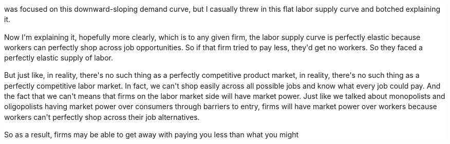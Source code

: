   <span m="734600">was</span> <span m="734750">focused</span> <span m="735110">on</span>
  <span m="735230">this</span> <span m="735350">downward-sloping</span> <span m="735950">demand</span>
  <span m="736250">curve,</span> <span m="736820">but</span> <span m="737000">I</span>
  <span m="737300">casually</span> <span m="737810">threw</span> <span m="738260">in</span>
  <span m="738350">this</span> <span m="738530">flat</span> <span m="738800">labor</span>
  <span m="738980">supply</span> <span m="739250">curve</span> <span m="739430">and</span>
  <span m="739700">botched</span> <span m="740060">explaining</span> <span m="740540">it.</span></p><p><span
  m="741080">Now</span> <span m="741260">I'm</span> <span m="741380">explaining</span>
  <span m="741860">it,</span> <span m="742100">hopefully</span> <span m="742460">more</span>
  <span m="742610">clearly,</span> <span m="743510">which</span> <span m="743720">is</span>
  <span m="744140">to</span> <span m="744440">any</span> <span m="744770">given</span>
  <span m="745160">firm,</span> <span m="746630">the</span> <span m="746780">labor</span>
  <span m="747290">supply</span> <span m="747800">curve</span> <span m="748850">is</span>
  <span m="749030">perfectly</span> <span m="750290">elastic</span> <span m="754130">because</span>
  <span m="754400">workers</span> <span m="754820">can</span> <span m="754970">perfectly</span>
  <span m="755330">shop</span> <span m="755660">across</span> <span m="755960">job</span>
  <span m="756230">opportunities.</span> <span m="757290">So if</span> <span m="757380">that</span>
  <span m="757610">firm</span> <span m="758270">tried</span> <span m="758630">to</span>
  <span m="758720">pay</span> <span m="758960">less,</span> <span m="759830">they'd</span>
  <span m="760030">get</span> <span m="760220">no</span> <span m="760400">workers.</span>
  <span m="761450">So</span> <span m="761630">they</span> <span m="761810">faced</span>
  <span m="762660">a</span> <span m="763070">perfectly</span> <span m="763640">elastic</span>
  <span m="764480">supply</span> <span m="764840">of</span> <span m="764930">labor.</span></p><p><span
  m="766100">But</span> <span m="767630">just</span> <span m="767870">like,</span>
  <span m="768020">in</span> <span m="768140">reality,</span> <span m="768530">there's</span>
  <span m="768680">no</span> <span m="768830">such</span> <span m="769010">thing</span>
  <span m="769130">as</span> <span m="769220">a</span> <span m="769280">perfectly</span>
  <span m="769670">competitive</span> <span m="770240">product</span> <span m="770570">market,</span>
  <span m="771500">in</span> <span m="771620">reality,</span> <span m="772100">there's</span>
  <span m="772250">no</span> <span m="772430">such</span> <span m="772520">thing</span>
  <span m="772640">as</span> <span m="772760">a</span> <span m="772820">perfectly</span>
  <span m="773330">competitive</span> <span m="773780">labor</span> <span m="774020">market.</span>
  <span m="774770">In</span> <span m="774890">fact,</span> <span m="775400">we</span>
  <span m="775610">can't</span> <span m="776000">shop</span> <span m="776480">easily</span>
  <span m="776990">across</span> <span m="777500">all</span> <span m="777650">possible</span>
  <span m="778100">jobs</span> <span m="779060">and</span> <span m="779200">know</span>
  <span m="779370">what</span> <span m="779490">every</span> <span m="779690">job</span>
  <span m="779990">could</span> <span m="780140">pay.</span> <span m="781430">And</span>
  <span m="781550">the</span> <span m="781640">fact</span> <span m="781970">that</span>
  <span m="782120">we</span> <span m="782240">can't</span> <span m="783170">means</span>
  <span m="783710">that</span> <span m="783980">firms</span> <span m="785180">on</span>
  <span m="785360">the</span> <span m="785450">labor</span> <span m="785870">market</span>
  <span m="786200">side</span> <span m="786500">will</span> <span m="786650">have</span>
  <span m="786800">market</span> <span m="787160">power.</span> <span m="788270">Just</span>
  <span m="788540">like</span> <span m="788750">we</span> <span m="788870">talked</span>
  <span m="789140">about</span> <span m="789290">monopolists</span> <span m="790250">and</span>
  <span m="790370">oligopolists</span> <span m="790940">having</span> <span m="791240">market</span>
  <span m="791660">power</span> <span m="792380">over</span> <span m="792620">consumers</span>
  <span m="794620">through</span> <span m="794830">barriers</span> <span m="795340">to</span>
  <span m="795430">entry,</span> <span m="796630">firms</span> <span m="797260">will</span>
  <span m="797410">have</span> <span m="797530">market</span> <span m="797920">power</span>
  <span m="798220">over</span> <span m="798460">workers</span> <span m="799510">because</span>
  <span m="799810">workers</span> <span m="800290">can't</span> <span m="800680">perfectly</span>
  <span m="801160">shop</span> <span m="801550">across</span> <span m="801940">their</span>
  <span m="802030">job</span> <span m="802300">alternatives.</span></p><p><span m="804520">So</span>
  <span m="804820">as</span> <span m="805120">a</span> <span m="805180">result,</span>
  <span m="806380">firms</span> <span m="806890">may</span> <span m="807070">be</span>
  <span m="807250">able</span> <span m="807460">to</span> <span m="807580">get</span>
  <span m="807820">away</span> <span m="808570">with</span> <span m="808840">paying</span>
  <span m="809380">you</span> <span m="809890">less</span> <span m="810370">than</span>
  <span m="810880">what</span> <span m="811060">you</span> <span m="811210">might</span>